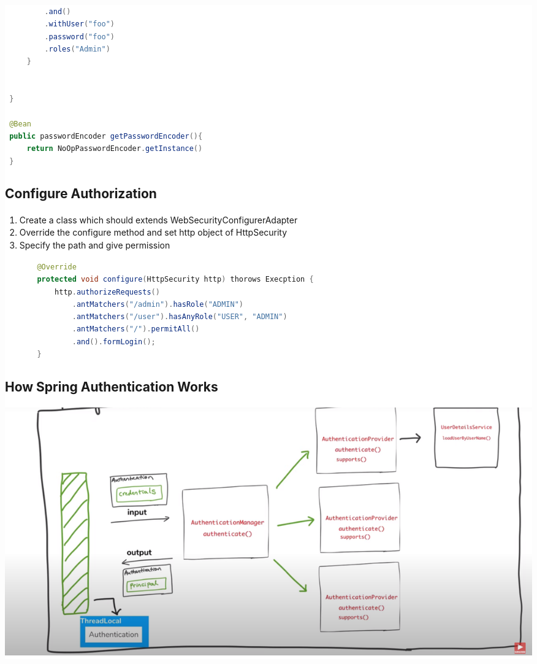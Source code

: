    ```java
            .and()
            .withUser("foo")
            .password("foo")
            .roles("Admin")
        }

        
    }

    @Bean
    public passwordEncoder getPasswordEncoder(){
        return NoOpPasswordEncoder.getInstance()
    }
   ```

## Configure Authorization
 1. Create a class which should extends WebSecurityConfigurerAdapter
 2. Override the configure method and set http object of HttpSecurity
 3. Specify the path and  give permission  
    ```java
        @Override
        protected void configure(HttpSecurity http) thorows Execption {
            http.authorizeRequests()
                .antMatchers("/admin").hasRole("ADMIN")
                .antMatchers("/user").hasAnyRole("USER", "ADMIN")
                .antMatchers("/").permitAll()
                .and().formLogin();
        }
    ```
## How Spring Authentication Works
![Spring Security Flow](./Spring_Security-Flow.PNG)
